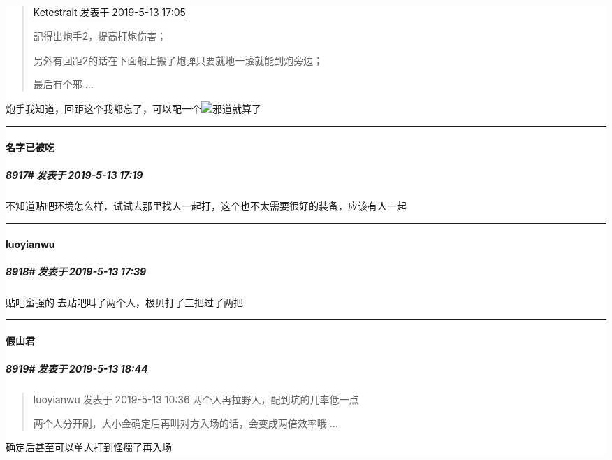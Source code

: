 

<blockquote><a href="httphttps://bbs.saraba1st.com/2b/forum.php?mod=redirect&amp;goto=findpost&amp;pid=43676710&amp;ptid=1515235" target="_blank">Ketestrait 发表于 2019-5-13 17:05</a>

記得出炮手2，提高打炮伤害；

另外有回距2的话在下面船上搬了炮弹只要就地一滚就能到炮旁边；

最后有个邪 ...</blockquote>
炮手我知道，回距这个我都忘了，可以配一个<img src="https://static.saraba1st.com/image/smiley/face2017/057.png" referrerpolicy="no-referrer">邪道就算了







-----

####  名字已被吃  
##### 8917#       发表于 2019-5-13 17:19




不知道贴吧环境怎么样，试试去那里找人一起打，这个也不太需要很好的装备，应该有人一起







-----

####  luoyianwu  
##### 8918#       发表于 2019-5-13 17:39




贴吧蛮强的
去贴吧叫了两个人，极贝打了三把过了两把







-----

####  假山君  
##### 8919#       发表于 2019-5-13 18:44



<blockquote>luoyianwu 发表于 2019-5-13 10:36
两个人再拉野人，配到坑的几率低一点

两个人分开刷，大小金确定后再叫对方入场的话，会变成两倍效率哦 ...</blockquote>
确定后甚至可以单人打到怪瘸了再入场




